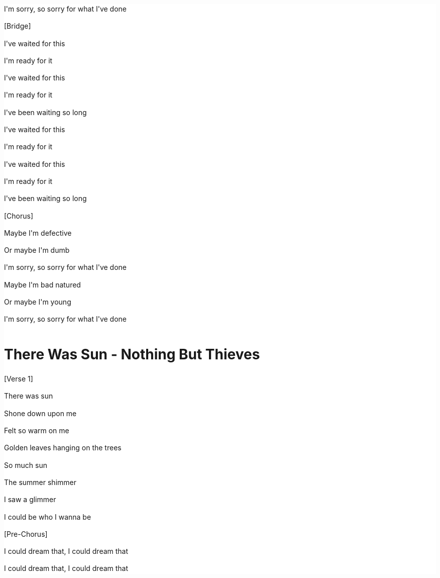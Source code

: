 I'm sorry, so sorry for what I've done

[Bridge]

I've waited for this

I'm ready for it

I've waited for this

I'm ready for it

I've been waiting so long

I've waited for this

I'm ready for it

I've waited for this

I'm ready for it

I've been waiting so long

[Chorus]

Maybe I'm defective

Or maybe I'm dumb

I'm sorry, so sorry for what I've done

Maybe I'm bad natured

Or maybe I'm young

I'm sorry, so sorry for what I've done

# There Was Sun - Nothing But Thieves

[Verse 1]

There was sun

Shone down upon me

Felt so warm on me

Golden leaves hanging on the trees

So much sun

The summer shimmer

I saw a glimmer

I could be who I wanna be

[Pre-Chorus]

I could dream that, I could dream that

I could dream that, I could dream that
